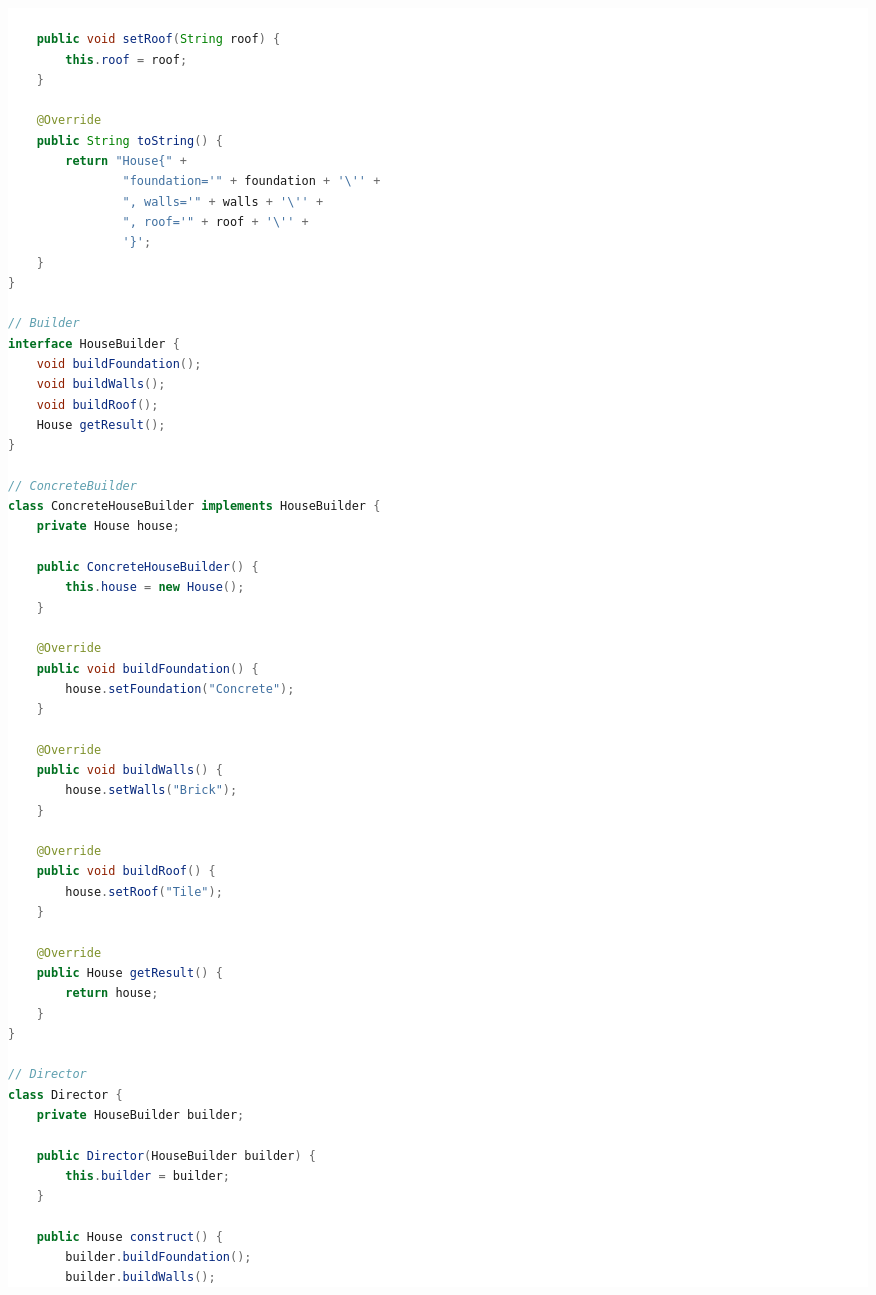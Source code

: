 ```java

    public void setRoof(String roof) {
        this.roof = roof;
    }

    @Override
    public String toString() {
        return "House{" +
                "foundation='" + foundation + '\'' +
                ", walls='" + walls + '\'' +
                ", roof='" + roof + '\'' +
                '}';
    }
}

// Builder
interface HouseBuilder {
    void buildFoundation();
    void buildWalls();
    void buildRoof();
    House getResult();
}

// ConcreteBuilder
class ConcreteHouseBuilder implements HouseBuilder {
    private House house;

    public ConcreteHouseBuilder() {
        this.house = new House();
    }

    @Override
    public void buildFoundation() {
        house.setFoundation("Concrete");
    }

    @Override
    public void buildWalls() {
        house.setWalls("Brick");
    }

    @Override
    public void buildRoof() {
        house.setRoof("Tile");
    }

    @Override
    public House getResult() {
        return house;
    }
}

// Director
class Director {
    private HouseBuilder builder;

    public Director(HouseBuilder builder) {
        this.builder = builder;
    }

    public House construct() {
        builder.buildFoundation();
        builder.buildWalls();
```